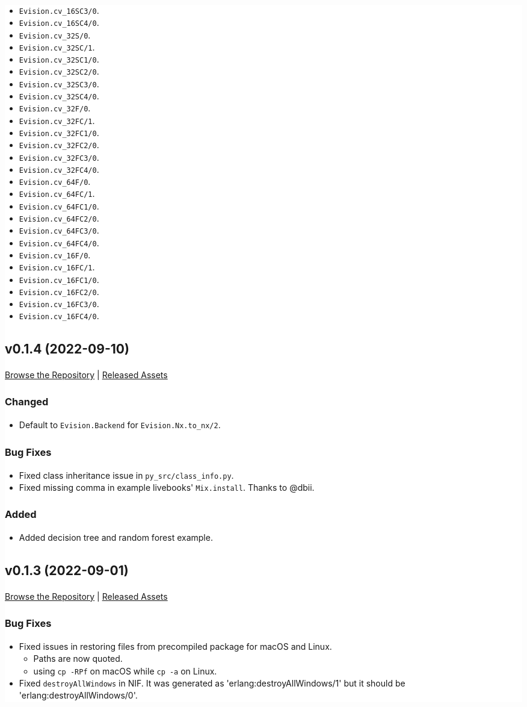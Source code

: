   - `Evision.cv_16SC3/0`.
  - `Evision.cv_16SC4/0`.
  - `Evision.cv_32S/0`.
  - `Evision.cv_32SC/1`.
  - `Evision.cv_32SC1/0`.
  - `Evision.cv_32SC2/0`.
  - `Evision.cv_32SC3/0`.
  - `Evision.cv_32SC4/0`.
  - `Evision.cv_32F/0`.
  - `Evision.cv_32FC/1`.
  - `Evision.cv_32FC1/0`.
  - `Evision.cv_32FC2/0`.
  - `Evision.cv_32FC3/0`.
  - `Evision.cv_32FC4/0`.
  - `Evision.cv_64F/0`.
  - `Evision.cv_64FC/1`.
  - `Evision.cv_64FC1/0`.
  - `Evision.cv_64FC2/0`.
  - `Evision.cv_64FC3/0`.
  - `Evision.cv_64FC4/0`.
  - `Evision.cv_16F/0`.
  - `Evision.cv_16FC/1`.
  - `Evision.cv_16FC1/0`.
  - `Evision.cv_16FC2/0`.
  - `Evision.cv_16FC3/0`.
  - `Evision.cv_16FC4/0`.

## v0.1.4 (2022-09-10)
[Browse the Repository](https://github.com/cocoa-xu/evision/tree/v0.1.4) | [Released Assets](https://github.com/cocoa-xu/evision/releases/tag/v0.1.4)
### Changed
- Default to `Evision.Backend` for `Evision.Nx.to_nx/2`.

### Bug Fixes
- Fixed class inheritance issue in `py_src/class_info.py`.
- Fixed missing comma in example livebooks' `Mix.install`. Thanks to @dbii.

### Added
- Added decision tree and random forest example.

## v0.1.3 (2022-09-01)
[Browse the Repository](https://github.com/cocoa-xu/evision/tree/v0.1.3) | [Released Assets](https://github.com/cocoa-xu/evision/releases/tag/v0.1.3)
### Bug Fixes
- Fixed issues in restoring files from precompiled package for macOS and Linux.
  - Paths are now quoted. 
  - using `cp -RPf` on macOS while `cp -a` on Linux.
- Fixed `destroyAllWindows` in NIF.
  It was generated as 'erlang:destroyAllWindows/1' but it should be 'erlang:destroyAllWindows/0'.
